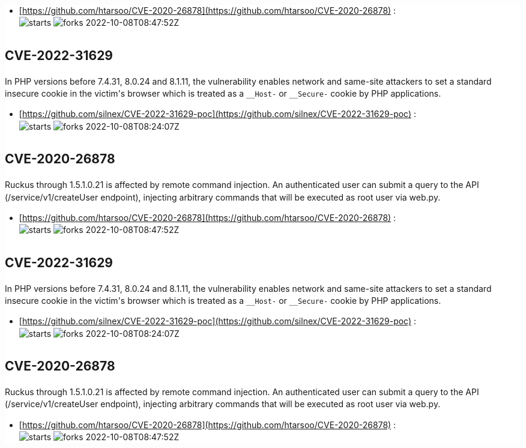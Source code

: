 - [https://github.com/htarsoo/CVE-2020-26878](https://github.com/htarsoo/CVE-2020-26878) :  
![starts](https://img.shields.io/github/stars/htarsoo/CVE-2020-26878.svg) 
![forks](https://img.shields.io/github/forks/htarsoo/CVE-2020-26878.svg) 
2022-10-08T08:47:52Z

## CVE-2022-31629
 In PHP versions before 7.4.31, 8.0.24 and 8.1.11, the vulnerability enables network and same-site attackers to set a standard insecure cookie in the victim's browser which is treated as a `__Host-` or `__Secure-` cookie by PHP applications.

- [https://github.com/silnex/CVE-2022-31629-poc](https://github.com/silnex/CVE-2022-31629-poc) :  
![starts](https://img.shields.io/github/stars/silnex/CVE-2022-31629-poc.svg) 
![forks](https://img.shields.io/github/forks/silnex/CVE-2022-31629-poc.svg) 
2022-10-08T08:24:07Z

## CVE-2020-26878
 Ruckus through 1.5.1.0.21 is affected by remote command injection. An authenticated user can submit a query to the API (/service/v1/createUser endpoint), injecting arbitrary commands that will be executed as root user via web.py.

- [https://github.com/htarsoo/CVE-2020-26878](https://github.com/htarsoo/CVE-2020-26878) :  
![starts](https://img.shields.io/github/stars/htarsoo/CVE-2020-26878.svg) 
![forks](https://img.shields.io/github/forks/htarsoo/CVE-2020-26878.svg) 
2022-10-08T08:47:52Z

## CVE-2022-31629
 In PHP versions before 7.4.31, 8.0.24 and 8.1.11, the vulnerability enables network and same-site attackers to set a standard insecure cookie in the victim's browser which is treated as a `__Host-` or `__Secure-` cookie by PHP applications.

- [https://github.com/silnex/CVE-2022-31629-poc](https://github.com/silnex/CVE-2022-31629-poc) :  
![starts](https://img.shields.io/github/stars/silnex/CVE-2022-31629-poc.svg) 
![forks](https://img.shields.io/github/forks/silnex/CVE-2022-31629-poc.svg) 
2022-10-08T08:24:07Z

## CVE-2020-26878
 Ruckus through 1.5.1.0.21 is affected by remote command injection. An authenticated user can submit a query to the API (/service/v1/createUser endpoint), injecting arbitrary commands that will be executed as root user via web.py.

- [https://github.com/htarsoo/CVE-2020-26878](https://github.com/htarsoo/CVE-2020-26878) :  
![starts](https://img.shields.io/github/stars/htarsoo/CVE-2020-26878.svg) 
![forks](https://img.shields.io/github/forks/htarsoo/CVE-2020-26878.svg) 
2022-10-08T08:47:52Z
